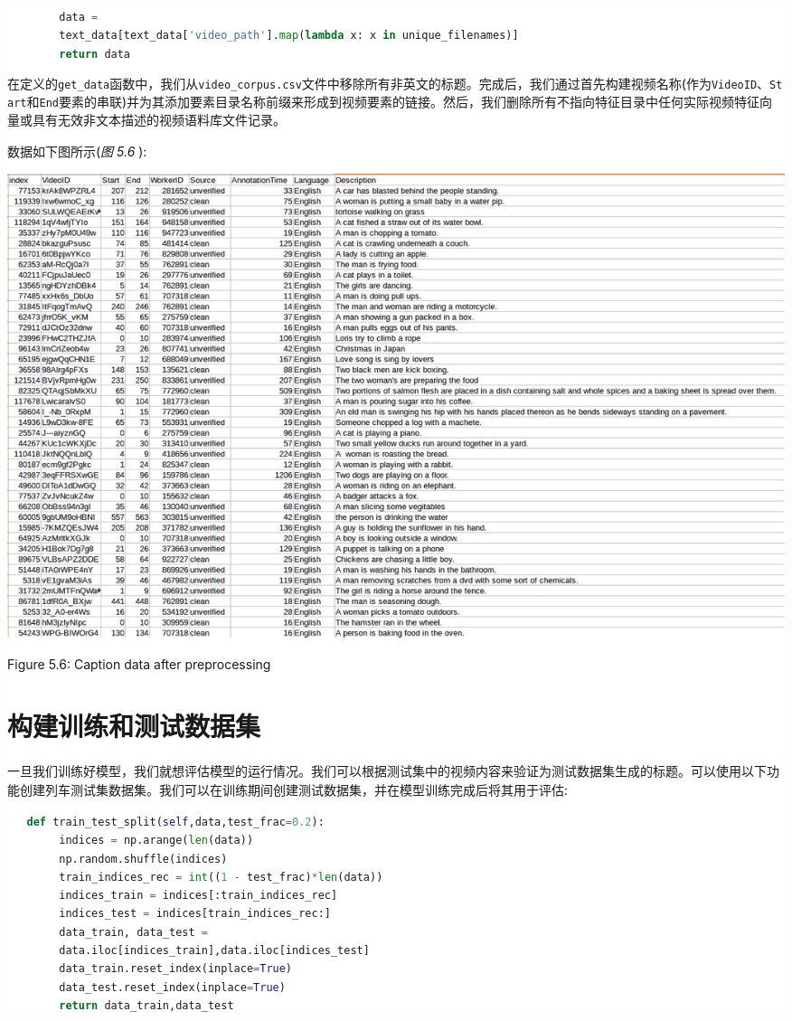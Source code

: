 ```py
        data =
        text_data[text_data['video_path'].map(lambda x: x in unique_filenames)]
        return data
```

在定义的`get_data`函数中，我们从`video_corpus.csv`文件中移除所有非英文的标题。完成后，我们通过首先构建视频名称(作为`VideoID`、`Start`和`End`要素的串联)并为其添加要素目录名称前缀来形成到视频要素的链接。然后，我们删除所有不指向特征目录中任何实际视频特征向量或具有无效非文本描述的视频语料库文件记录。

数据如下图所示(*图 5.6* ):

![](img/c08fc9df-4002-49ca-80f3-f9118e0055b1.png)

Figure 5.6: Caption data after preprocessing

# 构建训练和测试数据集

一旦我们训练好模型，我们就想评估模型的运行情况。我们可以根据测试集中的视频内容来验证为测试数据集生成的标题。可以使用以下功能创建列车测试集数据集。我们可以在训练期间创建测试数据集，并在模型训练完成后将其用于评估:

```py
   def train_test_split(self,data,test_frac=0.2):
        indices = np.arange(len(data))
        np.random.shuffle(indices)
        train_indices_rec = int((1 - test_frac)*len(data))
        indices_train = indices[:train_indices_rec]
        indices_test = indices[train_indices_rec:]
        data_train, data_test = 
        data.iloc[indices_train],data.iloc[indices_test]
        data_train.reset_index(inplace=True)
        data_test.reset_index(inplace=True)
        return data_train,data_test
```
